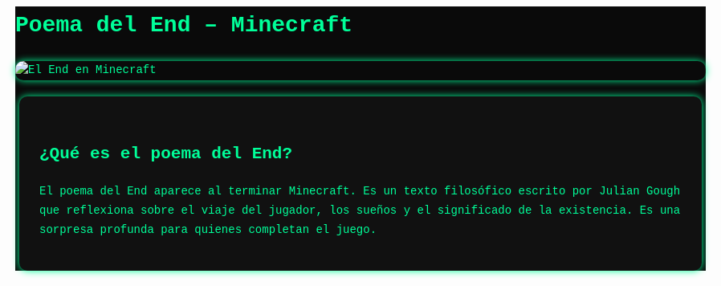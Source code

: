 <!DOCTYPE html>
<html lang="es">
<head>
  <meta charset="UTF-8">
  <title>Poema del End – Minecraft</title>
  <style>
    body {
      background-color: #0a0a0a;
      color: #00ff99;
      font-family: 'Courier New', monospace;
      padding: 40px;
      line-height: 1.7;
    }

    h1, h2 {
      text-align: center;
      color: #00ffaa;
    }

    .seccion {
      max-width: 800px;
      margin: auto;
      background-color: #111;
      padding: 25px;
      border-radius: 10px;
      box-shadow: 0 0 10px #00ff99;
      margin-bottom: 30px;
    }

    img {
      display: block;
      margin: 20px auto;
      max-width: 100%;
      border-radius: 10px;
      box-shadow: 0 0 10px #00ff99;
    }

    .footer {
      text-align: center;
      font-size: 12px;
      color: #777;
    }
  </style>
</head>
<body>
  <h1>Poema del End – Minecraft</h1>

  
  <img src="https://i.ytimg.com/vi/9t_l-w9n4KI/sddefault.jpg" alt="El End en Minecraft">

  <div class="seccion">
    <h2>¿Qué es el poema del End?</h2>
    <p>
      El poema del End aparece al terminar Minecraft. Es un texto filosófico escrito por Julian Gough que reflexiona sobre el viaje del jugador, los sueños y el significado de la existencia. Es una sorpresa profunda para quienes completan el juego.
    </p>
  </div>
